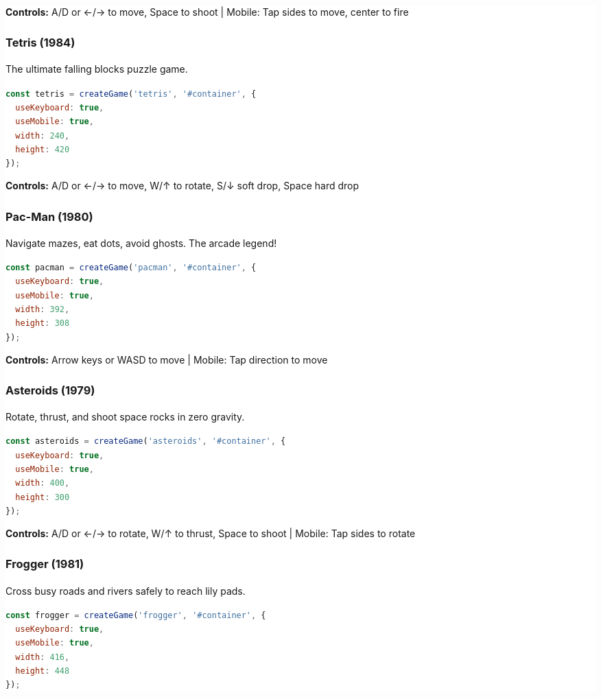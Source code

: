 **Controls:** A/D or ←/→ to move, Space to shoot | Mobile: Tap sides to move, center to fire

### Tetris (1984)
The ultimate falling blocks puzzle game.

```javascript
const tetris = createGame('tetris', '#container', {
  useKeyboard: true,
  useMobile: true,
  width: 240,
  height: 420
});
```

**Controls:** A/D or ←/→ to move, W/↑ to rotate, S/↓ soft drop, Space hard drop

### Pac-Man (1980)
Navigate mazes, eat dots, avoid ghosts. The arcade legend!

```javascript
const pacman = createGame('pacman', '#container', {
  useKeyboard: true,
  useMobile: true,
  width: 392,
  height: 308
});
```

**Controls:** Arrow keys or WASD to move | Mobile: Tap direction to move

### Asteroids (1979)
Rotate, thrust, and shoot space rocks in zero gravity.

```javascript
const asteroids = createGame('asteroids', '#container', {
  useKeyboard: true,
  useMobile: true,
  width: 400,
  height: 300
});
```

**Controls:** A/D or ←/→ to rotate, W/↑ to thrust, Space to shoot | Mobile: Tap sides to rotate

### Frogger (1981)
Cross busy roads and rivers safely to reach lily pads.

```javascript
const frogger = createGame('frogger', '#container', {
  useKeyboard: true,
  useMobile: true,
  width: 416,
  height: 448
});
```
